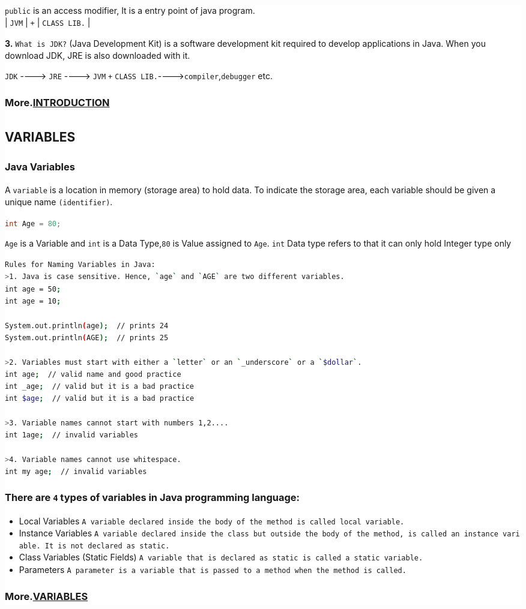 ```public``` is an access modifier, It is a entry point of java program.<br>
| ```JVM```  |   ```+```  |  ```CLASS LIB.``` |

**3.** ```What is JDK?``` (Java Development Kit) is a software development kit required to develop applications in Java. When you download JDK, JRE is also downloaded with it.<br>

```JDK``` ----> ```JRE``` ----> ```JVM``` ```+``` ```CLASS LIB.```---->```compiler```,```debugger``` etc.

 ### More.[INTRODUCTION](01-INTRODUCTION)
 
 ## VARIABLES

### Java Variables
A ```variable``` is a location in memory (storage area) to hold data.
To indicate the storage area, each variable should be given a unique name ```(identifier)```.
```java
int Age = 80;
```
```Age``` is a Variable and ```int``` is a Data Type,```80``` is Value assigned to ```Age```.
```int``` Data type refers to that it can only hold Integer type only
```bash
Rules for Naming Variables in Java:
>1. Java is case sensitive. Hence, `age` and `AGE` are two different variables.
int age = 50;
int age = 10;

System.out.println(age);  // prints 24
System.out.println(AGE);  // prints 25

>2. Variables must start with either a `letter` or an `_underscore` or a `$dollar`.
int age;  // valid name and good practice
int _age;  // valid but it is a bad practice
int $age;  // valid but it is a bad practice

>3. Variable names cannot start with numbers 1,2....
int 1age;  // invalid variables

>4. Variable names cannot use whitespace.
int my age;  // invalid variables
 ```

### There are `4` types of variables in Java programming language:
* Local Variables `A variable declared inside the body of the method is called local variable. `           
* Instance Variables `A variable declared inside the class but outside the body of the method, is called an instance variable. It is not declared as static.`
* Class Variables (Static Fields) `A variable that is declared as static is called a static variable.`
* Parameters `A parameter is a variable that is passed to a method when the method is called.`


### More.[VARIABLES](https://github.com/Ayushburman/JAVA-PROGRAMMING/blob/73668d87dd759660010b1dd97df5da1a875116c4/VARIABLES%20%26%20LITERALS.java)
